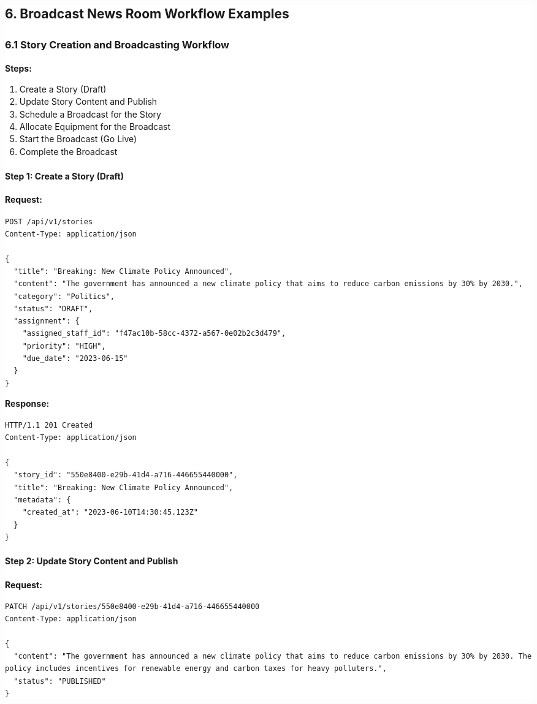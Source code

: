 ## 6. Broadcast News Room Workflow Examples

### 6.1 Story Creation and Broadcasting Workflow

**Steps:**
1. Create a Story (Draft)
2. Update Story Content and Publish
3. Schedule a Broadcast for the Story
4. Allocate Equipment for the Broadcast
5. Start the Broadcast (Go Live)
6. Complete the Broadcast

#### Step 1: Create a Story (Draft)

**Request:**
```http
POST /api/v1/stories
Content-Type: application/json

{
  "title": "Breaking: New Climate Policy Announced",
  "content": "The government has announced a new climate policy that aims to reduce carbon emissions by 30% by 2030.",
  "category": "Politics",
  "status": "DRAFT",
  "assignment": {
    "assigned_staff_id": "f47ac10b-58cc-4372-a567-0e02b2c3d479",
    "priority": "HIGH",
    "due_date": "2023-06-15"
  }
}
```

**Response:**
```http
HTTP/1.1 201 Created
Content-Type: application/json

{
  "story_id": "550e8400-e29b-41d4-a716-446655440000",
  "title": "Breaking: New Climate Policy Announced",
  "metadata": {
    "created_at": "2023-06-10T14:30:45.123Z"
  }
}
```

#### Step 2: Update Story Content and Publish

**Request:**
```http
PATCH /api/v1/stories/550e8400-e29b-41d4-a716-446655440000
Content-Type: application/json

{
  "content": "The government has announced a new climate policy that aims to reduce carbon emissions by 30% by 2030. The policy includes incentives for renewable energy and carbon taxes for heavy polluters.",
  "status": "PUBLISHED"
}
```
